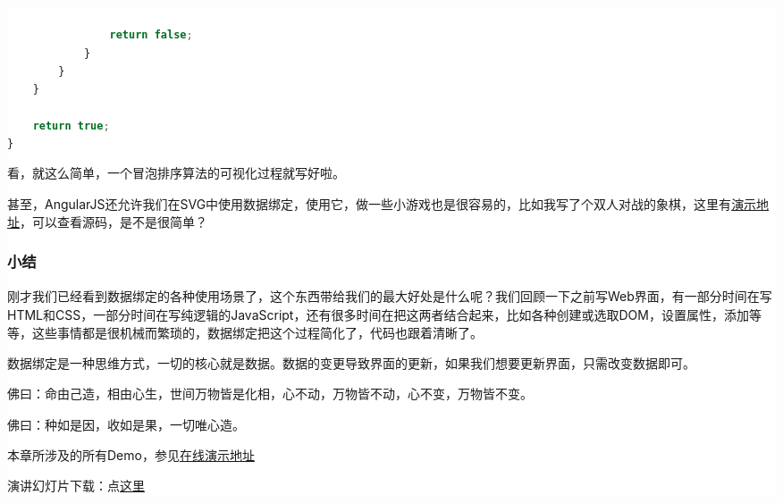 ```JavaScript

                return false;
            }
        }
    }

    return true;
}
```

看，就这么简单，一个冒泡排序算法的可视化过程就写好啦。

甚至，AngularJS还允许我们在SVG中使用数据绑定，使用它，做一些小游戏也是很容易的，比如我写了个双人对战的象棋，这里有[演示地址](https://xufei.github.io/ng-chess/chess.html)，可以查看源码，是不是很简单？

### 小结

刚才我们已经看到数据绑定的各种使用场景了，这个东西带给我们的最大好处是什么呢？我们回顾一下之前写Web界面，有一部分时间在写HTML和CSS，一部分时间在写纯逻辑的JavaScript，还有很多时间在把这两者结合起来，比如各种创建或选取DOM，设置属性，添加等等，这些事情都是很机械而繁琐的，数据绑定把这个过程简化了，代码也跟着清晰了。

数据绑定是一种思维方式，一切的核心就是数据。数据的变更导致界面的更新，如果我们想要更新界面，只需改变数据即可。

佛曰：命由己造，相由心生，世间万物皆是化相，心不动，万物皆不动，心不变，万物皆不变。

佛曰：种如是因，收如是果，一切唯心造。

本章所涉及的所有Demo，参见[在线演示地址](https://xufei.github.io/ng-tutor/binding.html)

演讲幻灯片下载：点[这里](https://xufei.github.io/ng-tutor/slides/binding.pdf)

